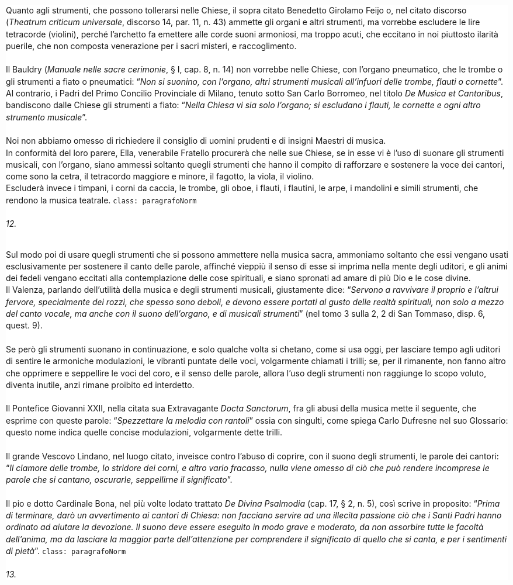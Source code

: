 Quanto agli strumenti, che possono tollerarsi nelle Chiese, il sopra citato Benedetto Girolamo Feijo o, nel citato discorso (*Theatrum criticum universale*, discorso 14, par. 11, n. 43) ammette gli organi e altri strumenti, ma vorrebbe escludere le lire tetracorde (violini), perché l’archetto fa emettere alle corde suoni armoniosi, ma troppo acuti, che eccitano in noi piuttosto ilarità puerile, che non composta venerazione per i sacri misteri, e raccoglimento.<br><br>Il Bauldry (*Manuale nelle sacre cerimonie*, § I, cap. 8, n. 14) non vorrebbe nelle Chiese, con l’organo pneumatico, che le trombe o gli strumenti a fiato o pneumatici: “*Non si suonino, con l’organo, altri strumenti musicali all’infuori delle trombe, flauti o cornette*”. Al contrario, i Padri del Primo Concilio Provinciale di Milano, tenuto sotto San Carlo Borromeo, nel titolo *De Musica et Cantoribus*, bandiscono dalle Chiese gli strumenti a fiato: “*Nella Chiesa vi sia solo l’organo; si escludano i flauti, le cornette e ogni altro strumento musicale*”.<br><br>Noi non abbiamo omesso di richiedere il consiglio di uomini prudenti e di insigni Maestri di musica.<br>In conformità del loro parere, Ella, venerabile Fratello procurerà che nelle sue Chiese, se in esse vi è l’uso di suonare gli strumenti musicali, con l’organo, siano ammessi soltanto quegli strumenti che hanno il compito di rafforzare e sostenere la voce dei cantori, come sono la cetra, il tetracordo maggiore e minore, il fagotto, la viola, il violino.<br>Escluderà invece i timpani, i corni da caccia, le trombe, gli oboe, i flauti, i flautini, le arpe, i mandolini e simili strumenti, che rendono la musica teatrale. `class: paragrafoNorm`


###### 12.

Sul modo poi di usare quegli strumenti che si possono ammettere nella musica sacra, ammoniamo soltanto che essi vengano usati esclusivamente per sostenere il canto delle parole, affinché vieppiù il senso di esse si imprima nella mente degli uditori, e gli animi dei fedeli vengano eccitati alla contemplazione delle cose spirituali, e siano spronati ad amare di più Dio e le cose divine.<br>Il Valenza, parlando dell’utilità della musica e degli strumenti musicali, giustamente dice: “*Servono a ravvivare il proprio e l’altrui fervore, specialmente dei rozzi, che spesso sono deboli, e devono essere portati al gusto delle realtà spirituali, non solo a mezzo del canto vocale, ma anche con il suono dell’organo, e di musicali strumenti*” (nel tomo 3 sulla 2, 2 di San Tommaso, disp. 6, quest. 9).<br><br>Se però gli strumenti suonano in continuazione, e solo qualche volta si chetano, come si usa oggi, per lasciare tempo agli uditori di sentire le armoniche modulazioni, le vibranti puntate delle voci, volgarmente chiamati i trilli; se, per il rimanente, non fanno altro che opprimere e seppellire le voci del coro, e il senso delle parole, allora l’uso degli strumenti non raggiunge lo scopo voluto, diventa inutile, anzi rimane proibito ed interdetto.<br><br>Il Pontefice Giovanni XXII, nella citata sua Extravagante *Docta Sanctorum*, fra gli abusi della musica mette il seguente, che esprime con queste parole: “*Spezzettare la melodia con rantoli*” ossia con singulti, come spiega Carlo Dufresne nel suo Glossario: questo nome indica quelle concise modulazioni, volgarmente dette trilli.<br><br>Il grande Vescovo Lindano, nel luogo citato, inveisce contro l’abuso di coprire, con il suono degli strumenti, le parole dei cantori: “*Il clamore delle trombe, lo stridore dei corni, e altro vario fracasso, nulla viene omesso di ciò che può rendere incomprese le parole che si cantano, oscurarle, seppellirne il significato*”.<br><br>Il pio e dotto Cardinale Bona, nel più volte lodato trattato *De Divina Psalmodia* (cap. 17, § 2, n. 5), così scrive in proposito: “*Prima di terminare, darò un avvertimento ai cantori di Chiesa: non facciano servire ad una illecita passione ciò che i Santi Padri hanno ordinato ad aiutare la devozione. Il suono deve essere eseguito in modo grave e moderato, da non assorbire tutte le facoltà dell’anima, ma da lasciare la maggior parte dell’attenzione per comprendere il significato di quello che si canta, e per i sentimenti di pietà*”. `class: paragrafoNorm`


###### 13.
